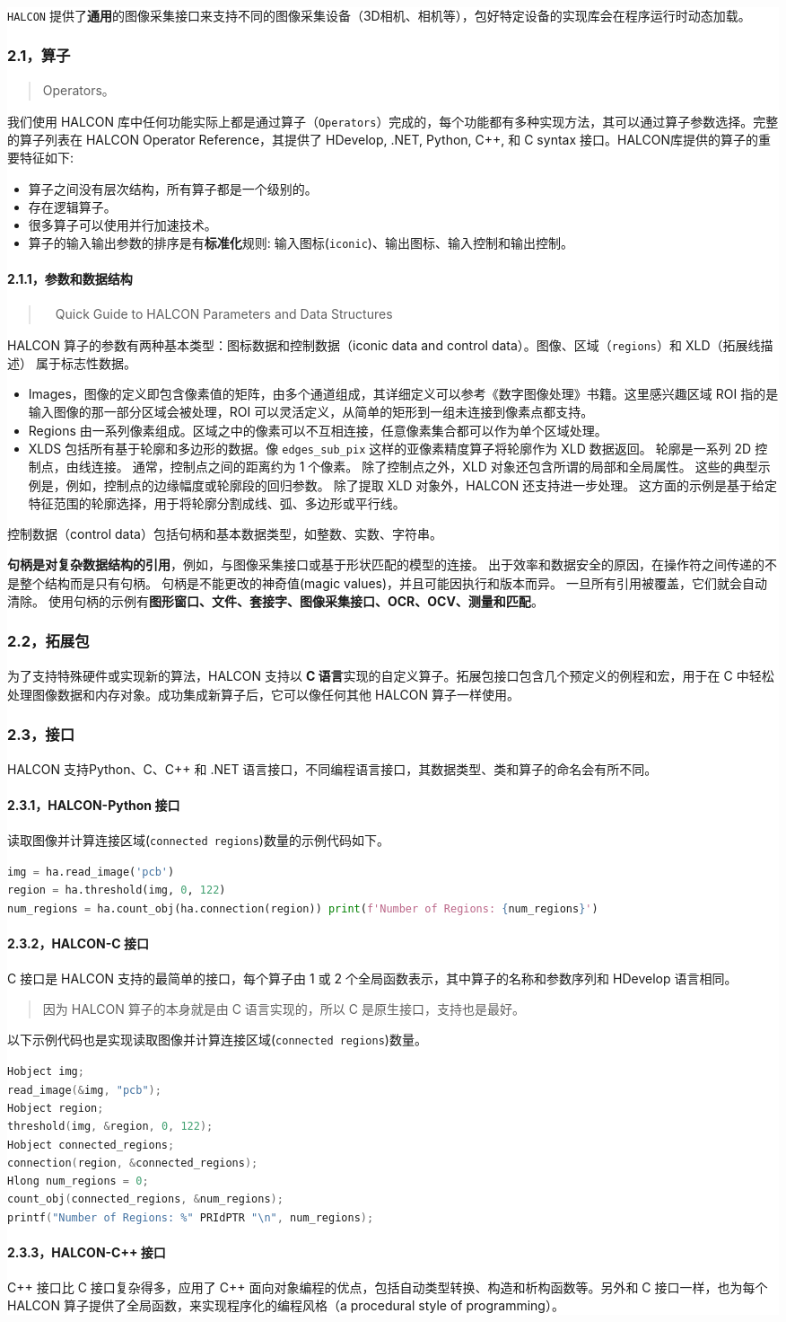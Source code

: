 `HALCON` 提供了**通用**的图像采集接口来支持不同的图像采集设备（3D相机、相机等），包好特定设备的实现库会在程序运行时动态加载。

### 2.1，算子
> Operators。

我们使用 HALCON 库中任何功能实际上都是通过算子（`Operators`）完成的，每个功能都有多种实现方法，其可以通过算子参数选择。完整的算子列表在 HALCON Operator Reference，其提供了 HDevelop, .NET, Python, C++, 和 C syntax 接口。HALCON库提供的算子的重要特征如下:

* 算子之间没有层次结构，所有算子都是一个级别的。
* 存在逻辑算子。
* 很多算子可以使用并行加速技术。
* 算子的输入输出参数的排序是有**标准化**规则: 输入图标(`iconic`)、输出图标、输入控制和输出控制。

#### 2.1.1，参数和数据结构
>  Quick Guide to HALCON Parameters and Data Structures

HALCON 算子的参数有两种基本类型：图标数据和控制数据（iconic data and control data）。图像、区域（`regions`）和 XLD（拓展线描述） 属于标志性数据。

* Images，图像的定义即包含像素值的矩阵，由多个通道组成，其详细定义可以参考《数字图像处理》书籍。这里感兴趣区域 ROI 指的是输入图像的那一部分区域会被处理，ROI 可以灵活定义，从简单的矩形到一组未连接到像素点都支持。 
* Regions 由一系列像素组成。区域之中的像素可以不互相连接，任意像素集合都可以作为单个区域处理。
* XLDS 包括所有基于轮廓和多边形的数据。像 `edges_sub_pix` 这样的亚像素精度算子将轮廓作为 XLD 数据返回。 轮廓是一系列 2D 控制点，由线连接。 通常，控制点之间的距离约为 1 个像素。 除了控制点之外，XLD 对象还包含所谓的局部和全局属性。 这些的典型示例是，例如，控制点的边缘幅度或轮廓段的回归参数。 除了提取 XLD 对象外，HALCON 还支持进一步处理。 这方面的示例是基于给定特征范围的轮廓选择，用于将轮廓分割成线、弧、多边形或平行线。

控制数据（control data）包括句柄和基本数据类型，如整数、实数、字符串。

**句柄是对复杂数据结构的引用**，例如，与图像采集接口或基于形状匹配的模型的连接。 出于效率和数据安全的原因，在操作符之间传递的不是整个结构而是只有句柄。 句柄是不能更改的神奇值(magic values)，并且可能因执行和版本而异。 一旦所有引用被覆盖，它们就会自动清除。 使用句柄的示例有**图形窗口、文件、套接字、图像采集接口、OCR、OCV、测量和匹配**。

### 2.2，拓展包
为了支持特殊硬件或实现新的算法，HALCON 支持以 **C 语言**实现的自定义算子。拓展包接口包含几个预定义的例程和宏，用于在 C 中轻松处理图像数据和内存对象。成功集成新算子后，它可以像任何其他 HALCON 算子一样使用。

### 2.3，接口
HALCON 支持Python、C、C++ 和 .NET 语言接口，不同编程语言接口，其数据类型、类和算子的命名会有所不同。

#### 2.3.1，HALCON-Python 接口
读取图像并计算连接区域(`connected regions`)数量的示例代码如下。

```python
img = ha.read_image('pcb')
region = ha.threshold(img, 0, 122)
num_regions = ha.count_obj(ha.connection(region)) print(f'Number of Regions: {num_regions}')
```
#### 2.3.2，HALCON-C 接口
C 接口是 HALCON 支持的最简单的接口，每个算子由 1 或 2 个全局函数表示，其中算子的名称和参数序列和 HDevelop 语言相同。

> 因为 HALCON  算子的本身就是由 C 语言实现的，所以 C 是原生接口，支持也是最好。 

以下示例代码也是实现读取图像并计算连接区域(`connected regions`)数量。

```cpp
Hobject img;
read_image(&img, "pcb");
Hobject region;
threshold(img, &region, 0, 122);
Hobject connected_regions;
connection(region, &connected_regions);
Hlong num_regions = 0;
count_obj(connected_regions, &num_regions);
printf("Number of Regions: %" PRIdPTR "\n", num_regions);
```
#### 2.3.3，HALCON-C++ 接口
C++ 接口比 C 接口复杂得多，应用了 C++ 面向对象编程的优点，包括自动类型转换、构造和析构函数等。另外和 C 接口一样，也为每个 HALCON 算子提供了全局函数，来实现程序化的编程风格（a procedural style of programming）。
